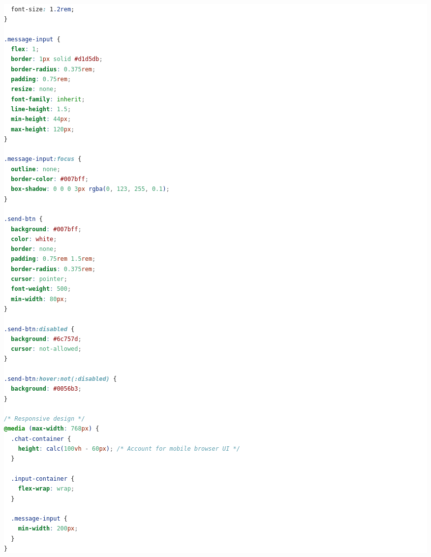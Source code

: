 ```css
  font-size: 1.2rem;
}

.message-input {
  flex: 1;
  border: 1px solid #d1d5db;
  border-radius: 0.375rem;
  padding: 0.75rem;
  resize: none;
  font-family: inherit;
  line-height: 1.5;
  min-height: 44px;
  max-height: 120px;
}

.message-input:focus {
  outline: none;
  border-color: #007bff;
  box-shadow: 0 0 0 3px rgba(0, 123, 255, 0.1);
}

.send-btn {
  background: #007bff;
  color: white;
  border: none;
  padding: 0.75rem 1.5rem;
  border-radius: 0.375rem;
  cursor: pointer;
  font-weight: 500;
  min-width: 80px;
}

.send-btn:disabled {
  background: #6c757d;
  cursor: not-allowed;
}

.send-btn:hover:not(:disabled) {
  background: #0056b3;
}

/* Responsive design */
@media (max-width: 768px) {
  .chat-container {
    height: calc(100vh - 60px); /* Account for mobile browser UI */
  }
  
  .input-container {
    flex-wrap: wrap;
  }
  
  .message-input {
    min-width: 200px;
  }
}
```
